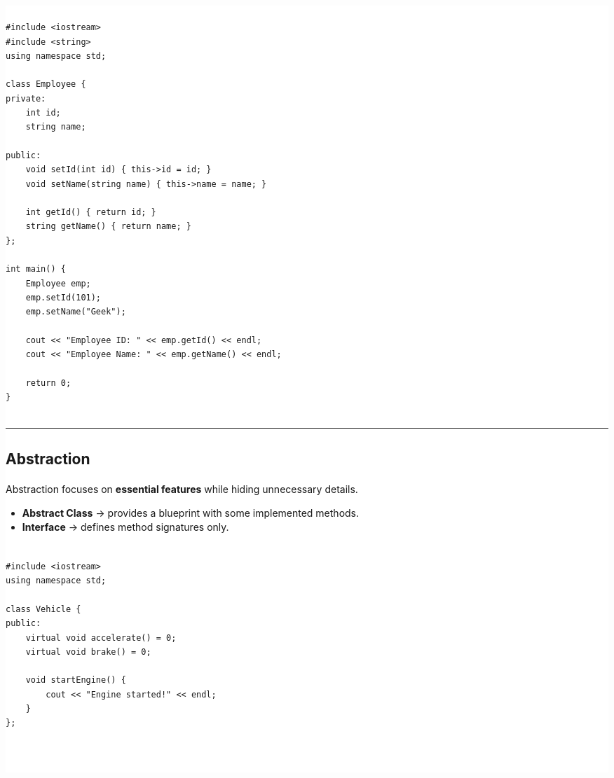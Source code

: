 <pre>
<code>
#include &lt;iostream&gt;
#include &lt;string&gt;
using namespace std;

class Employee {
private:
    int id;
    string name;

public:
    void setId(int id) { this-&gt;id = id; }
    void setName(string name) { this-&gt;name = name; }

    int getId() { return id; }
    string getName() { return name; }
};

int main() {
    Employee emp;
    emp.setId(101);
    emp.setName("Geek");

    cout &lt;&lt; "Employee ID: " &lt;&lt; emp.getId() &lt;&lt; endl;
    cout &lt;&lt; "Employee Name: " &lt;&lt; emp.getName() &lt;&lt; endl;

    return 0;
}
</code>
</pre>

<hr/>

<h2>Abstraction</h2>
<p>
  Abstraction focuses on <b>essential features</b> while hiding unnecessary details.
</p>
<ul>
  <li><b>Abstract Class</b> → provides a blueprint with some implemented methods.</li>
  <li><b>Interface</b> → defines method signatures only.</li>
</ul>

<pre>
<code>
#include &lt;iostream&gt;
using namespace std;

class Vehicle {
public:
    virtual void accelerate() = 0;
    virtual void brake() = 0;

    void startEngine() {
        cout &lt;&lt; "Engine started!" &lt;&lt; endl;
    }
};
